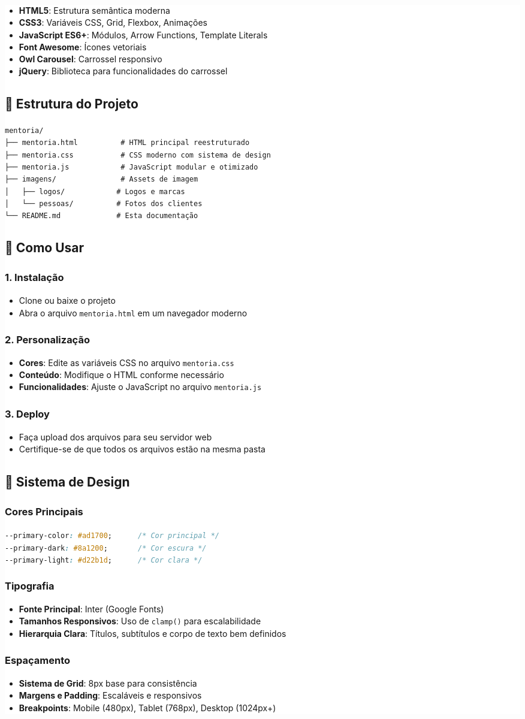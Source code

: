 - **HTML5**: Estrutura semântica moderna
- **CSS3**: Variáveis CSS, Grid, Flexbox, Animações
- **JavaScript ES6+**: Módulos, Arrow Functions, Template Literals
- **Font Awesome**: Ícones vetoriais
- **Owl Carousel**: Carrossel responsivo
- **jQuery**: Biblioteca para funcionalidades do carrossel

## 📁 Estrutura do Projeto

```
mentoria/
├── mentoria.html          # HTML principal reestruturado
├── mentoria.css           # CSS moderno com sistema de design
├── mentoria.js            # JavaScript modular e otimizado
├── imagens/               # Assets de imagem
│   ├── logos/            # Logos e marcas
│   └── pessoas/          # Fotos dos clientes
└── README.md             # Esta documentação
```

## 🚀 Como Usar

### 1. **Instalação**
- Clone ou baixe o projeto
- Abra o arquivo `mentoria.html` em um navegador moderno

### 2. **Personalização**
- **Cores**: Edite as variáveis CSS no arquivo `mentoria.css`
- **Conteúdo**: Modifique o HTML conforme necessário
- **Funcionalidades**: Ajuste o JavaScript no arquivo `mentoria.js`

### 3. **Deploy**
- Faça upload dos arquivos para seu servidor web
- Certifique-se de que todos os arquivos estão na mesma pasta

## 🎨 Sistema de Design

### Cores Principais
```css
--primary-color: #ad1700;      /* Cor principal */
--primary-dark: #8a1200;       /* Cor escura */
--primary-light: #d22b1d;      /* Cor clara */
```

### Tipografia
- **Fonte Principal**: Inter (Google Fonts)
- **Tamanhos Responsivos**: Uso de `clamp()` para escalabilidade
- **Hierarquia Clara**: Títulos, subtítulos e corpo de texto bem definidos

### Espaçamento
- **Sistema de Grid**: 8px base para consistência
- **Margens e Padding**: Escaláveis e responsivos
- **Breakpoints**: Mobile (480px), Tablet (768px), Desktop (1024px+)
